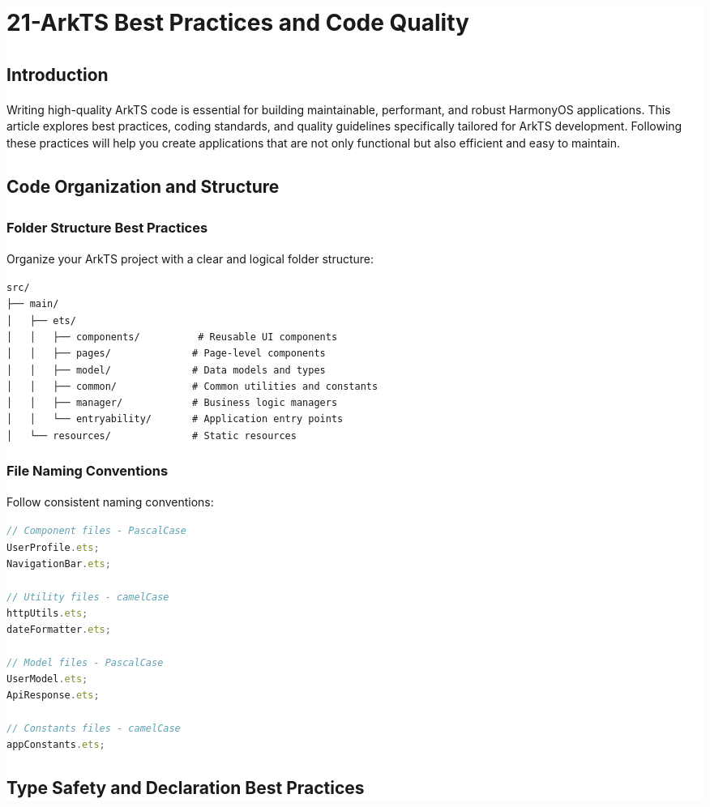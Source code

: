 # 21-ArkTS Best Practices and Code Quality

## Introduction

Writing high-quality ArkTS code is essential for building maintainable, performant, and robust HarmonyOS applications. This article explores best practices, coding standards, and quality guidelines specifically tailored for ArkTS development. Following these practices will help you create applications that are not only functional but also efficient and easy to maintain.

## Code Organization and Structure

### Folder Structure Best Practices

Organize your ArkTS project with a clear and logical folder structure:

```
src/
├── main/
│   ├── ets/
│   │   ├── components/          # Reusable UI components
│   │   ├── pages/              # Page-level components
│   │   ├── model/              # Data models and types
│   │   ├── common/             # Common utilities and constants
│   │   ├── manager/            # Business logic managers
│   │   └── entryability/       # Application entry points
│   └── resources/              # Static resources
```

### File Naming Conventions

Follow consistent naming conventions:

```typescript
// Component files - PascalCase
UserProfile.ets;
NavigationBar.ets;

// Utility files - camelCase
httpUtils.ets;
dateFormatter.ets;

// Model files - PascalCase
UserModel.ets;
ApiResponse.ets;

// Constants files - camelCase
appConstants.ets;
```

## Type Safety and Declaration Best Practices
